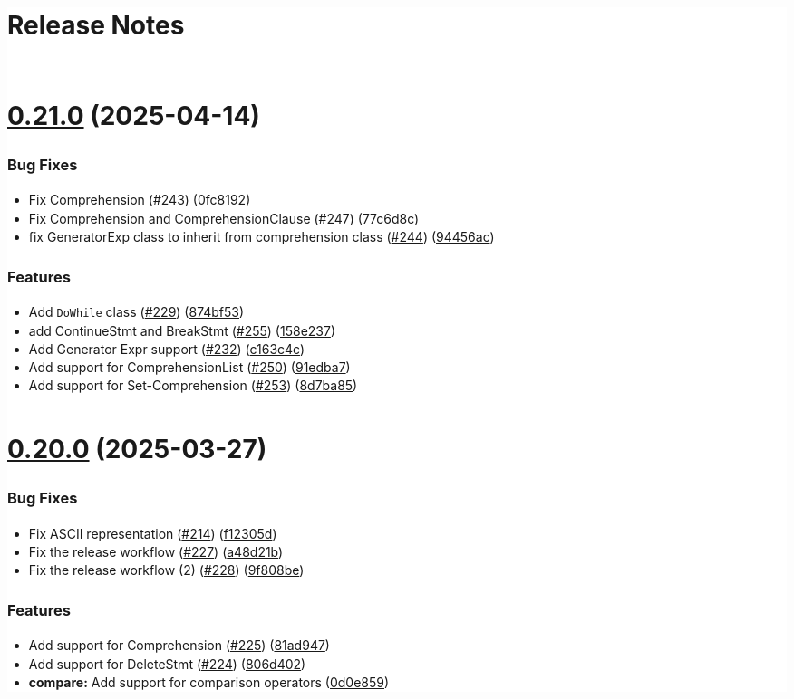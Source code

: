 # Release Notes
---

# [0.21.0](https://github.com/arxlang/astx/compare/0.20.0...0.21.0) (2025-04-14)


### Bug Fixes

* Fix Comprehension ([#243](https://github.com/arxlang/astx/issues/243)) ([0fc8192](https://github.com/arxlang/astx/commit/0fc8192a283fc57ca93bb431ae1aedbaec919837))
* Fix Comprehension and ComprehensionClause ([#247](https://github.com/arxlang/astx/issues/247)) ([77c6d8c](https://github.com/arxlang/astx/commit/77c6d8c58f796af6feddab4988b18bdc1aeaadcc))
* fix GeneratorExp class to inherit from comprehension class ([#244](https://github.com/arxlang/astx/issues/244)) ([94456ac](https://github.com/arxlang/astx/commit/94456acbbf4213bca2da420ce3b096765294a4c3))


### Features

* Add `DoWhile` class ([#229](https://github.com/arxlang/astx/issues/229)) ([874bf53](https://github.com/arxlang/astx/commit/874bf53b1c71830b72dfa754753ca9ff52723781))
* add ContinueStmt and BreakStmt ([#255](https://github.com/arxlang/astx/issues/255)) ([158e237](https://github.com/arxlang/astx/commit/158e2371860f753a56d7e6ab475dbbf8732e6477))
* Add Generator Expr support ([#232](https://github.com/arxlang/astx/issues/232)) ([c163c4c](https://github.com/arxlang/astx/commit/c163c4c5a04341658c3a4b79b22bcb832ddea0e7))
* Add support for ComprehensionList ([#250](https://github.com/arxlang/astx/issues/250)) ([91edba7](https://github.com/arxlang/astx/commit/91edba793a826714471a61cebed369eba91f68e4))
* Add support for Set-Comprehension ([#253](https://github.com/arxlang/astx/issues/253)) ([8d7ba85](https://github.com/arxlang/astx/commit/8d7ba858d3ee0b5d61e698b7ce1363a12e5fd8a3))

# [0.20.0](https://github.com/arxlang/astx/compare/0.19.0...0.20.0) (2025-03-27)


### Bug Fixes

* Fix ASCII representation ([#214](https://github.com/arxlang/astx/issues/214)) ([f12305d](https://github.com/arxlang/astx/commit/f12305d65c078709affe14ccd2b6718fd38f9f48))
* Fix the release workflow ([#227](https://github.com/arxlang/astx/issues/227)) ([a48d21b](https://github.com/arxlang/astx/commit/a48d21bf3ea0a351359abb5f6946d7dbe33475c8))
* Fix the release workflow (2) ([#228](https://github.com/arxlang/astx/issues/228)) ([9f808be](https://github.com/arxlang/astx/commit/9f808bed30c1d436e11bd9c013835e71b2c563b8))


### Features

* Add support for Comprehension ([#225](https://github.com/arxlang/astx/issues/225)) ([81ad947](https://github.com/arxlang/astx/commit/81ad94792a3ae7d766717220533b64ec6e5b3602))
* Add support for DeleteStmt ([#224](https://github.com/arxlang/astx/issues/224)) ([806d402](https://github.com/arxlang/astx/commit/806d402727dc9bdf7ad317c87d8e5ef28af160c9))
* **compare:** Add support for comparison operators ([0d0e859](https://github.com/arxlang/astx/commit/0d0e859c0f1619d0b52e33f88a37aef02d889a89))
